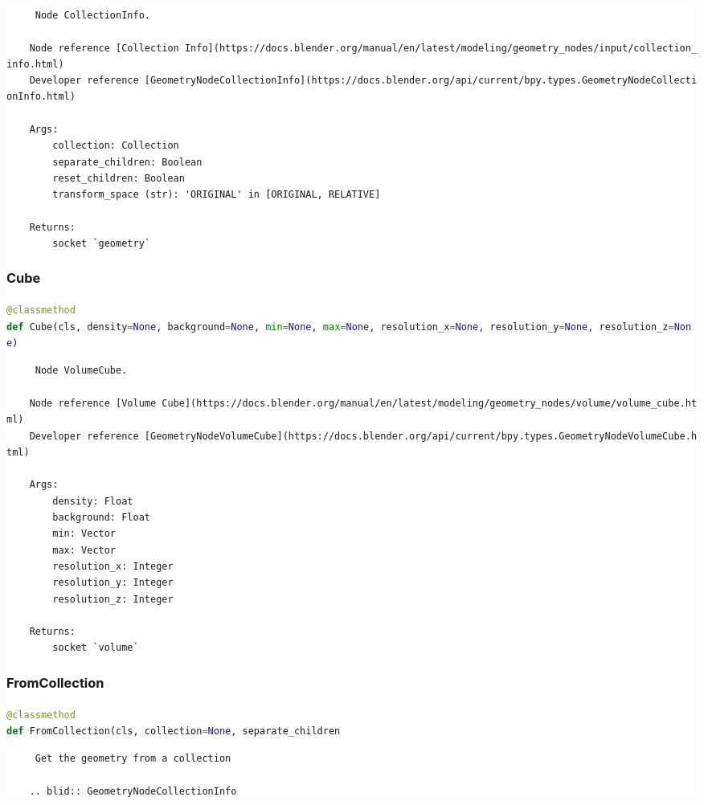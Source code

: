          Node CollectionInfo.

        Node reference [Collection Info](https://docs.blender.org/manual/en/latest/modeling/geometry_nodes/input/collection_info.html)
        Developer reference [GeometryNodeCollectionInfo](https://docs.blender.org/api/current/bpy.types.GeometryNodeCollectionInfo.html)

        Args:
            collection: Collection
            separate_children: Boolean
            reset_children: Boolean
            transform_space (str): 'ORIGINAL' in [ORIGINAL, RELATIVE]

        Returns:
            socket `geometry`
        


### Cube

```python
@classmethod
def Cube(cls, density=None, background=None, min=None, max=None, resolution_x=None, resolution_y=None, resolution_z=None)
```

         Node VolumeCube.

        Node reference [Volume Cube](https://docs.blender.org/manual/en/latest/modeling/geometry_nodes/volume/volume_cube.html)
        Developer reference [GeometryNodeVolumeCube](https://docs.blender.org/api/current/bpy.types.GeometryNodeVolumeCube.html)

        Args:
            density: Float
            background: Float
            min: Vector
            max: Vector
            resolution_x: Integer
            resolution_y: Integer
            resolution_z: Integer

        Returns:
            socket `volume`
        


### FromCollection

```python
@classmethod
def FromCollection(cls, collection=None, separate_children
```

         Get the geometry from a collection
        
        .. blid:: GeometryNodeCollectionInfo
        
